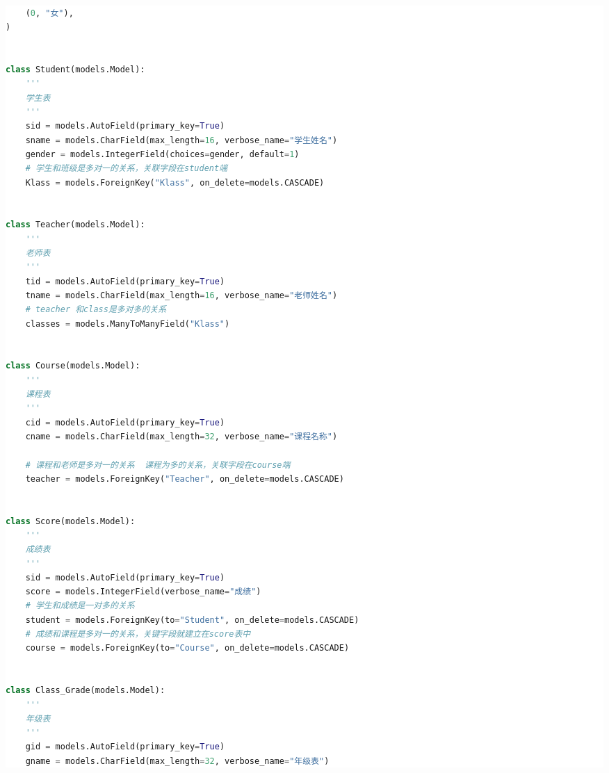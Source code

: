 ````python
    (0, "女"),
)


class Student(models.Model):
    '''
    学生表
    '''
    sid = models.AutoField(primary_key=True)
    sname = models.CharField(max_length=16, verbose_name="学生姓名")
    gender = models.IntegerField(choices=gender, default=1)
    # 学生和班级是多对一的关系，关联字段在student端
    Klass = models.ForeignKey("Klass", on_delete=models.CASCADE)


class Teacher(models.Model):
    '''
    老师表
    '''
    tid = models.AutoField(primary_key=True)
    tname = models.CharField(max_length=16, verbose_name="老师姓名")
    # teacher 和class是多对多的关系
    classes = models.ManyToManyField("Klass")


class Course(models.Model):
    '''
    课程表
    '''
    cid = models.AutoField(primary_key=True)
    cname = models.CharField(max_length=32, verbose_name="课程名称")

    # 课程和老师是多对一的关系  课程为多的关系，关联字段在course端
    teacher = models.ForeignKey("Teacher", on_delete=models.CASCADE)


class Score(models.Model):
    '''
    成绩表
    '''
    sid = models.AutoField(primary_key=True)
    score = models.IntegerField(verbose_name="成绩")
    # 学生和成绩是一对多的关系
    student = models.ForeignKey(to="Student", on_delete=models.CASCADE)
    # 成绩和课程是多对一的关系，关键字段就建立在score表中
    course = models.ForeignKey(to="Course", on_delete=models.CASCADE)


class Class_Grade(models.Model):
    '''
    年级表
    '''
    gid = models.AutoField(primary_key=True)
    gname = models.CharField(max_length=32, verbose_name="年级表")

````
